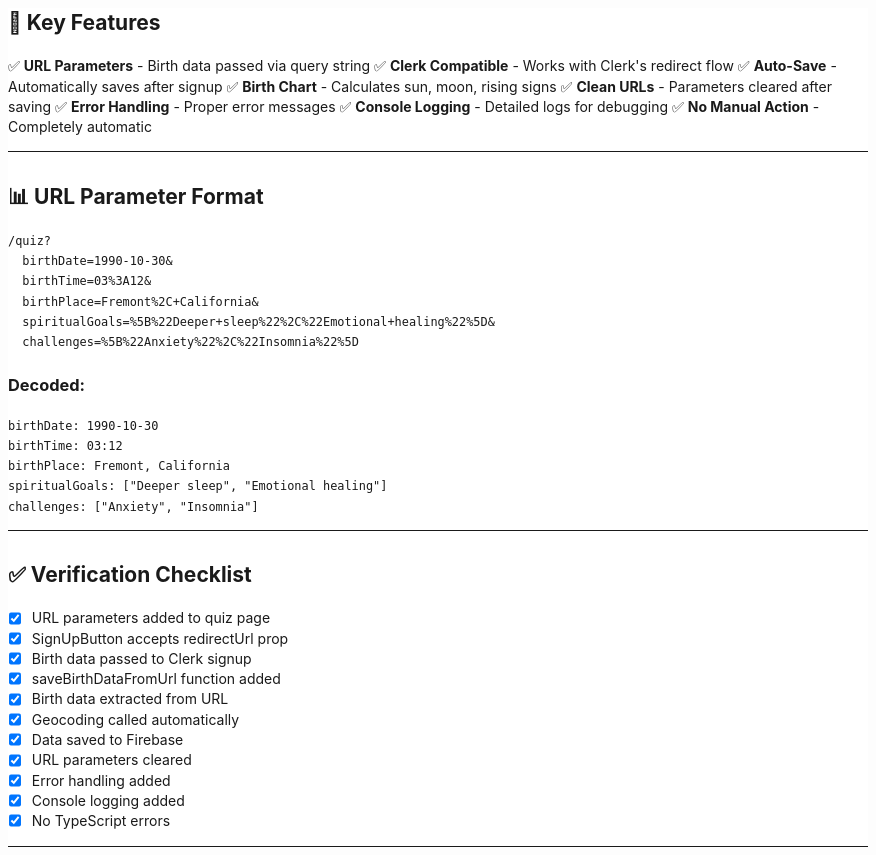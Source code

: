 
## 🎯 Key Features

✅ **URL Parameters** - Birth data passed via query string
✅ **Clerk Compatible** - Works with Clerk's redirect flow
✅ **Auto-Save** - Automatically saves after signup
✅ **Birth Chart** - Calculates sun, moon, rising signs
✅ **Clean URLs** - Parameters cleared after saving
✅ **Error Handling** - Proper error messages
✅ **Console Logging** - Detailed logs for debugging
✅ **No Manual Action** - Completely automatic

---

## 📊 URL Parameter Format

```
/quiz?
  birthDate=1990-10-30&
  birthTime=03%3A12&
  birthPlace=Fremont%2C+California&
  spiritualGoals=%5B%22Deeper+sleep%22%2C%22Emotional+healing%22%5D&
  challenges=%5B%22Anxiety%22%2C%22Insomnia%22%5D
```

### Decoded:
```
birthDate: 1990-10-30
birthTime: 03:12
birthPlace: Fremont, California
spiritualGoals: ["Deeper sleep", "Emotional healing"]
challenges: ["Anxiety", "Insomnia"]
```

---

## ✅ Verification Checklist

- [x] URL parameters added to quiz page
- [x] SignUpButton accepts redirectUrl prop
- [x] Birth data passed to Clerk signup
- [x] saveBirthDataFromUrl function added
- [x] Birth data extracted from URL
- [x] Geocoding called automatically
- [x] Data saved to Firebase
- [x] URL parameters cleared
- [x] Error handling added
- [x] Console logging added
- [x] No TypeScript errors

---
